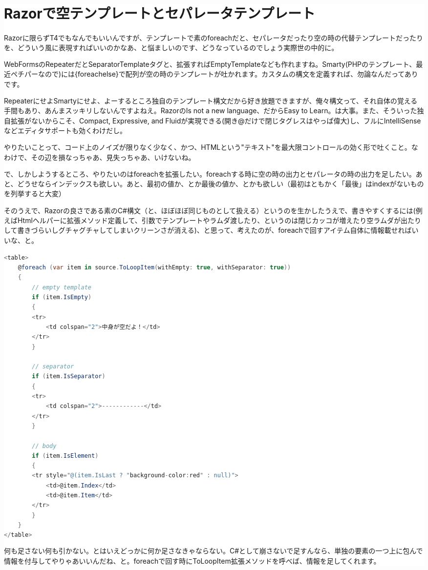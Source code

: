 # Razorで空テンプレートとセパレータテンプレート

Razorに限らずT4でもなんでもいいんですが、テンプレートで素のforeachだと、セパレータだったり空の時の代替テンプレートだったりを、どういう風に表現すればいいのかなあ、と悩ましいのです、どうなっているのでしょう実際世の中的に。

WebFormsのRepeaterだとSeparatorTemplateタグと、拡張すればEmptyTemplateなども作れますね。Smarty(PHPのテンプレート、最近ペチパーなので)には{foreachelse}で配列が空の時のテンプレートが吐かれます。カスタムの構文を定義すれば、勿論なんだってありです。

RepeaterにせよSmartyにせよ、よーするところ独自のテンプレート構文だから好き放題できますが、俺々構文って、それ自体の覚える手間もあり、あんまスッキリしないんですよねえ。RazorのIs not a new language、だからEasy to Learn。は大事。また、そういった独自拡張がないからこそ、Compact, Expressive, and Fluidが実現できる(開き@だけで閉じタグレスはやっぱ偉大)し、フルにIntelliSenseなどエディタサポートも効くわけだし。

やりたいことって、コード上のノイズが限りなく少なく、かつ、HTMLという"テキスト"を最大限コントロールの効く形で吐くこと。なわけで、その辺を損なっちゃあ、見失っちゃあ、いけないね。

で、しかしようするところ、やりたいのはforeachを拡張したい。foreachする時に空の時の出力とセパレータの時の出力を足したい。あと、どうせならインデックスも欲しい。あと、最初の値か、とか最後の値か、とかも欲しい（最初はともかく「最後」はindexがないものを列挙すると大変）

そのうえで、Razorの良さである素のC#構文（と、ほぼほぼ同じものとして扱える）というのを生かしたうえで、書きやすくするには(例えばHtmlヘルパーに拡張メソッド定義して、引数でテンプレートやラムダ渡したり、というのは閉じカッコが増えたり空ラムダが出たりして書きづらいしグチャグチャしてしまいクリーンさが消える)、と思って、考えたのが、foreachで回すアイテム自体に情報載せればいいな、と。

```csharp
<table>
    @foreach (var item in source.ToLoopItem(withEmpty: true, withSeparator: true))
    {
        // empty template
        if (item.IsEmpty)
        {
        <tr>
            <td colspan="2">中身が空だよ！</td>
        </tr>
        }

        // separator
        if (item.IsSeparator)
        { 
        <tr>
            <td colspan="2">------------</td>
        </tr>
        }

        // body
        if (item.IsElement)
        {
        <tr style="@(item.IsLast ? "background-color:red" : null)">
            <td>@item.Index</td>
            <td>@item.Item</td>
        </tr>
        }
    }
</table>
```

何も足さない何も引かない。とはいえどっかに何か足さなきゃならない。C#として崩さないで足すんなら、単独の要素の一つ上に包んで情報を付与してやりゃあいいんだね、と。foreachで回す時にToLoopItem拡張メソッドを呼べば、情報を足してくれます。
